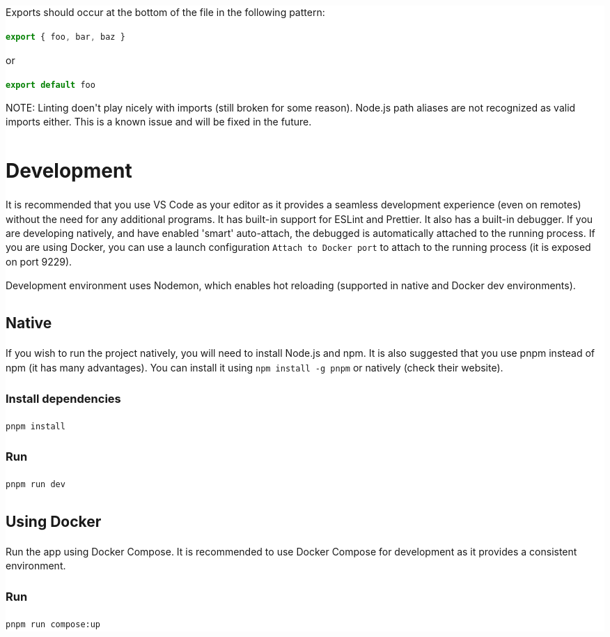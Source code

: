 Exports should occur at the bottom of the file in the following pattern:

```js
export { foo, bar, baz }
```

or

```js
export default foo
```

NOTE: Linting doen't play nicely with imports (still broken for some reason). Node.js path aliases are not recognized as valid imports either. This is a known issue and will be fixed in the future.

# Development

It is recommended that you use VS Code as your editor as it provides a seamless development experience (even on remotes) without the need for any additional programs. It has built-in support for ESLint and Prettier. It also has a built-in debugger. If you are developing natively, and have enabled 'smart' auto-attach, the debugged is automatically attached to the running process. If you are using Docker, you can use a launch configuration `Attach to Docker port` to attach to the running process (it is exposed on port 9229).

Development environment uses Nodemon, which enables hot reloading (supported in native and Docker dev environments).

## Native

If you wish to run the project natively, you will need to install Node.js and npm. It is also suggested that you use pnpm instead of npm (it has many advantages). You can install it using `npm install -g pnpm` or natively (check their website).

### Install dependencies

```sh
pnpm install
```

### Run

```sh
pnpm run dev
```

## Using Docker

Run the app using Docker Compose. It is recommended to use Docker Compose for development as it provides a consistent environment.

### Run

```sh
pnpm run compose:up
```
